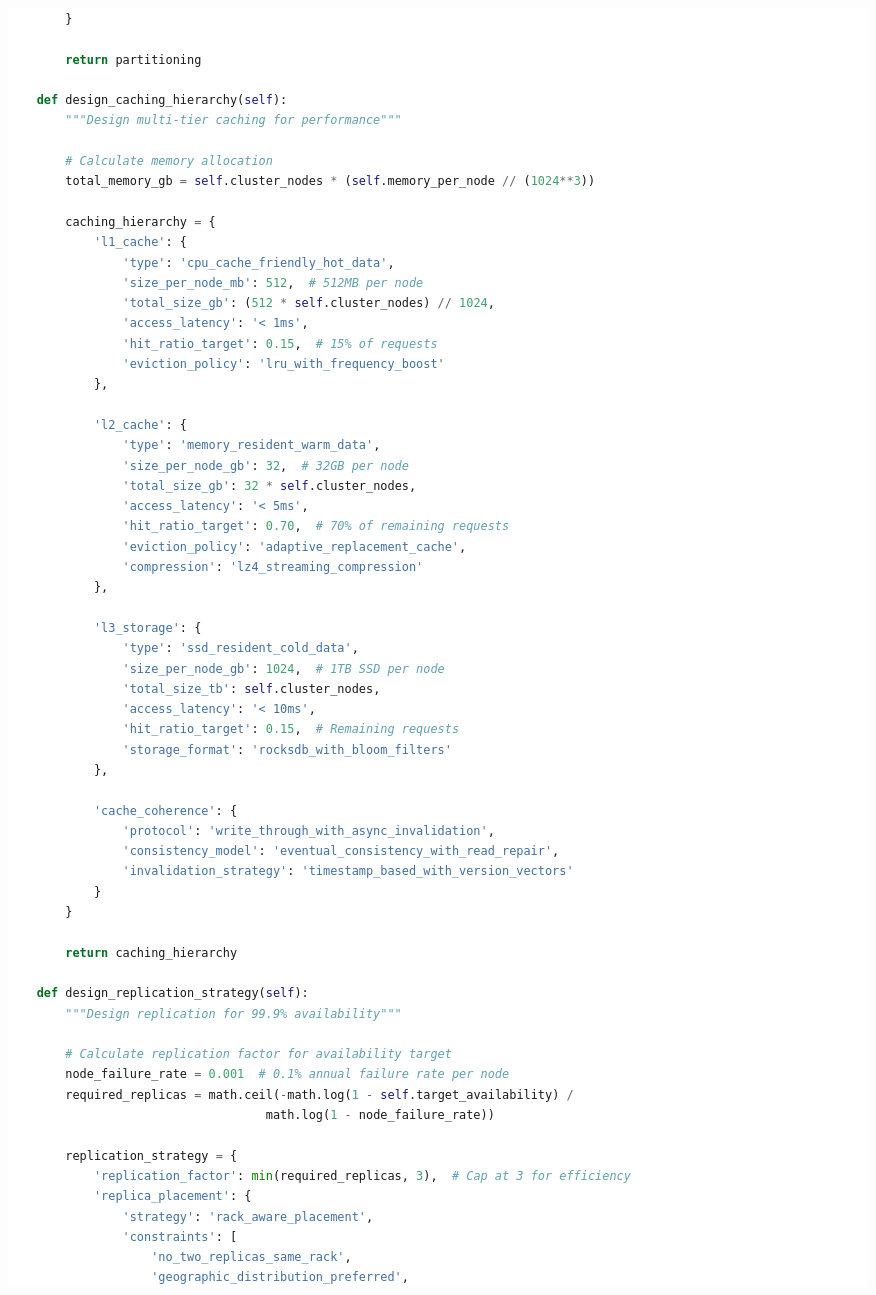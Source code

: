 ```python
        }
        
        return partitioning
    
    def design_caching_hierarchy(self):
        """Design multi-tier caching for performance"""
        
        # Calculate memory allocation
        total_memory_gb = self.cluster_nodes * (self.memory_per_node // (1024**3))
        
        caching_hierarchy = {
            'l1_cache': {
                'type': 'cpu_cache_friendly_hot_data',
                'size_per_node_mb': 512,  # 512MB per node
                'total_size_gb': (512 * self.cluster_nodes) // 1024,
                'access_latency': '< 1ms',
                'hit_ratio_target': 0.15,  # 15% of requests
                'eviction_policy': 'lru_with_frequency_boost'
            },
            
            'l2_cache': {
                'type': 'memory_resident_warm_data', 
                'size_per_node_gb': 32,  # 32GB per node
                'total_size_gb': 32 * self.cluster_nodes,
                'access_latency': '< 5ms',
                'hit_ratio_target': 0.70,  # 70% of remaining requests
                'eviction_policy': 'adaptive_replacement_cache',
                'compression': 'lz4_streaming_compression'
            },
            
            'l3_storage': {
                'type': 'ssd_resident_cold_data',
                'size_per_node_gb': 1024,  # 1TB SSD per node
                'total_size_tb': self.cluster_nodes,
                'access_latency': '< 10ms', 
                'hit_ratio_target': 0.15,  # Remaining requests
                'storage_format': 'rocksdb_with_bloom_filters'
            },
            
            'cache_coherence': {
                'protocol': 'write_through_with_async_invalidation',
                'consistency_model': 'eventual_consistency_with_read_repair',
                'invalidation_strategy': 'timestamp_based_with_version_vectors'
            }
        }
        
        return caching_hierarchy
    
    def design_replication_strategy(self):
        """Design replication for 99.9% availability"""
        
        # Calculate replication factor for availability target
        node_failure_rate = 0.001  # 0.1% annual failure rate per node
        required_replicas = math.ceil(-math.log(1 - self.target_availability) / 
                                    math.log(1 - node_failure_rate))
        
        replication_strategy = {
            'replication_factor': min(required_replicas, 3),  # Cap at 3 for efficiency
            'replica_placement': {
                'strategy': 'rack_aware_placement',
                'constraints': [
                    'no_two_replicas_same_rack',
                    'geographic_distribution_preferred', 
```